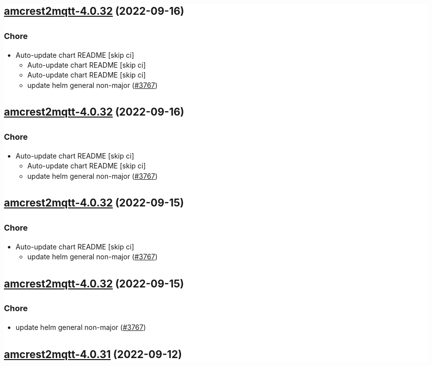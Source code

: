 


## [amcrest2mqtt-4.0.32](https://github.com/truecharts/charts/compare/amcrest2mqtt-4.0.31...amcrest2mqtt-4.0.32) (2022-09-16)

### Chore

- Auto-update chart README [skip ci]
  - Auto-update chart README [skip ci]
  - Auto-update chart README [skip ci]
  - update helm general non-major ([#3767](https://github.com/truecharts/charts/issues/3767))




## [amcrest2mqtt-4.0.32](https://github.com/truecharts/charts/compare/amcrest2mqtt-4.0.31...amcrest2mqtt-4.0.32) (2022-09-16)

### Chore

- Auto-update chart README [skip ci]
  - Auto-update chart README [skip ci]
  - update helm general non-major ([#3767](https://github.com/truecharts/charts/issues/3767))




## [amcrest2mqtt-4.0.32](https://github.com/truecharts/charts/compare/amcrest2mqtt-4.0.31...amcrest2mqtt-4.0.32) (2022-09-15)

### Chore

- Auto-update chart README [skip ci]
  - update helm general non-major ([#3767](https://github.com/truecharts/charts/issues/3767))




## [amcrest2mqtt-4.0.32](https://github.com/truecharts/charts/compare/amcrest2mqtt-4.0.31...amcrest2mqtt-4.0.32) (2022-09-15)

### Chore

- update helm general non-major ([#3767](https://github.com/truecharts/charts/issues/3767))




## [amcrest2mqtt-4.0.31](https://github.com/truecharts/charts/compare/amcrest2mqtt-4.0.30...amcrest2mqtt-4.0.31) (2022-09-12)
